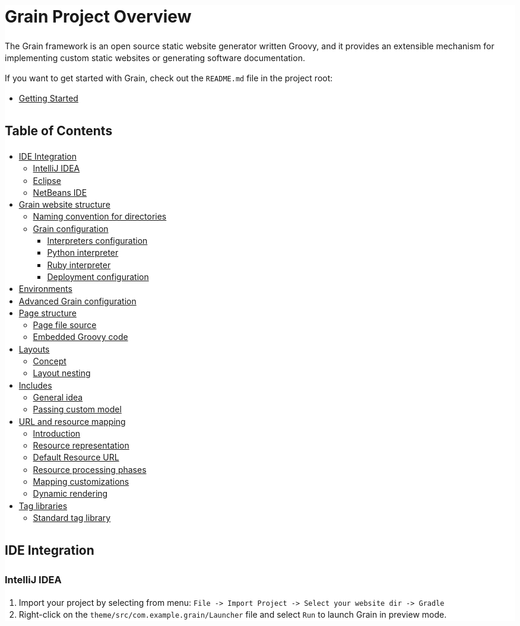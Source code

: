 # Grain Project Overview

The Grain framework is an open source static website generator written Groovy, and it provides an extensible mechanism
for implementing custom static websites or generating software documentation.

If you want to get started with Grain, check out the `README.md` file in the project root:

* [Getting Started]

## Table of Contents

* [IDE Integration](#ide-integration)
    * [IntelliJ IDEA](#intellij-idea)
    * [Eclipse](#eclipse)
    * [NetBeans IDE](#netbeans)
* [Grain website structure](#grain-website-structure)
    * [Naming convention for directories](#naming-conventions-for-directories)
    * [Grain configuration](#grain-configuration)
        * [Interpreters configuration](#interpreters-configuration)
        * [Python interpreter](#python-interpreter)
        * [Ruby interpreter](#ruby-interpreter)
        * [Deployment configuration](#deployment-configuration)
* [Environments](#environments)
* [Advanced Grain configuration](#advanced-grain-configuration)
* [Page structure](#page-structure)
	* [Page file source](#page-file-source)
	* [Embedded Groovy code](#embedded-groovy-code)
* [Layouts](#layouts)
	* [Concept](#concept)
	* [Layout nesting](#layout-nesting)
* [Includes](#includes)
	* [General idea](#general-idea)
	* [Passing custom model](#passing-custom-model)
* [URL and resource mapping](#url-and-resource-mapping)
	* [Introduction](#introduction)
	* [Resource representation](#resource-representation)
	* [Default Resource URL](#default-resource-url)
	* [Resource processing phases](#resource-processing-phases)
	* [Mapping customizations](#mapping-customizations)
	* [Dynamic rendering](#dynamic-rendering)
* [Tag libraries](#tag-libraries)
	* [Standard tag library](#standard-tag-library)

## IDE Integration

### IntelliJ IDEA

1. Import your project by selecting from menu: `File -> Import Project -> Select your website dir -> Gradle`
2. Right-click on the `theme/src/com.example.grain/Launcher` file and select `Run` to launch Grain in preview mode.


[getting started]: https://github.com/sysgears/grain#getting-started
[configslurper]: http://docs.groovy-lang.org/latest/html/gapi/groovy/util/ConfigSlurper.html
[groovy-eclipse]: http://groovy.codehaus.org/Eclipse+Plugin
[src/main/resources/DefaultConfig.groovy]: https://github.com/sysgears/grain/blob/master/src/main/resources/DefaultConfig.groovy